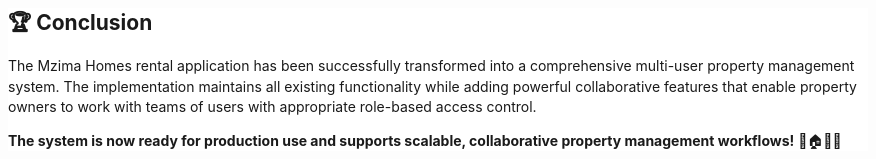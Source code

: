 ## 🏆 **Conclusion**

The Mzima Homes rental application has been successfully transformed into a comprehensive multi-user property management system. The implementation maintains all existing functionality while adding powerful collaborative features that enable property owners to work with teams of users with appropriate role-based access control.

**The system is now ready for production use and supports scalable, collaborative property management workflows!** 🎉🏠👥✅
